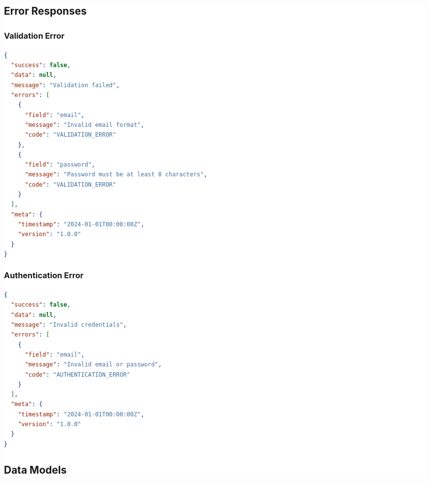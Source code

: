 ## Error Responses

### Validation Error

```json
{
  "success": false,
  "data": null,
  "message": "Validation failed",
  "errors": [
    {
      "field": "email",
      "message": "Invalid email format",
      "code": "VALIDATION_ERROR"
    },
    {
      "field": "password",
      "message": "Password must be at least 8 characters",
      "code": "VALIDATION_ERROR"
    }
  ],
  "meta": {
    "timestamp": "2024-01-01T00:00:00Z",
    "version": "1.0.0"
  }
}
```

### Authentication Error

```json
{
  "success": false,
  "data": null,
  "message": "Invalid credentials",
  "errors": [
    {
      "field": "email",
      "message": "Invalid email or password",
      "code": "AUTHENTICATION_ERROR"
    }
  ],
  "meta": {
    "timestamp": "2024-01-01T00:00:00Z",
    "version": "1.0.0"
  }
}
```

## Data Models
